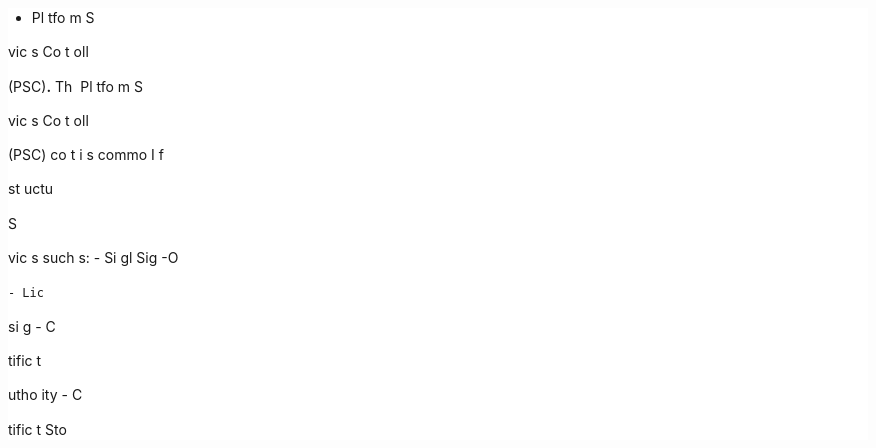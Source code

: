 - Pl
tfo
m S

vic
s Co
t
oll

 (PSC)**.** Th
 Pl
tfo
m S

vic
s Co
t
oll

 (PSC) co
t
i
s commo
 I
f

st
uctu

 S

vic
s such 
s:
    - Si
gl
 Sig
-O

    - Lic

si
g
    - C

tific
t
 
utho
ity
    - C

tific
t
 Sto

